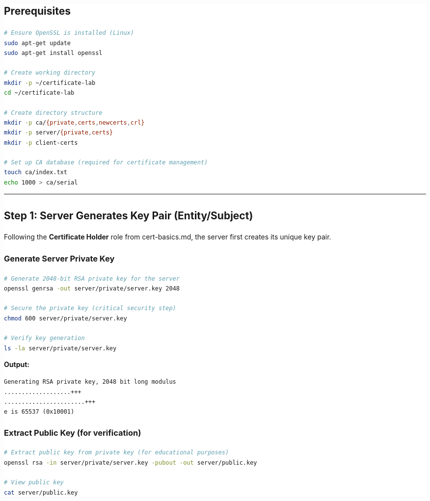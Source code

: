 ## Prerequisites

```bash
# Ensure OpenSSL is installed (Linux)
sudo apt-get update
sudo apt-get install openssl

# Create working directory
mkdir -p ~/certificate-lab
cd ~/certificate-lab

# Create directory structure
mkdir -p ca/{private,certs,newcerts,crl}
mkdir -p server/{private,certs}
mkdir -p client-certs

# Set up CA database (required for certificate management)
touch ca/index.txt
echo 1000 > ca/serial
```

---

## Step 1: Server Generates Key Pair (Entity/Subject)

Following the **Certificate Holder** role from cert-basics.md, the server first creates its unique key pair.

### **Generate Server Private Key**

```bash
# Generate 2048-bit RSA private key for the server
openssl genrsa -out server/private/server.key 2048

# Secure the private key (critical security step)
chmod 600 server/private/server.key

# Verify key generation
ls -la server/private/server.key
```

**Output:**
```
Generating RSA private key, 2048 bit long modulus
...................+++
.......................+++
e is 65537 (0x10001)
```

### **Extract Public Key (for verification)**

```bash
# Extract public key from private key (for educational purposes)
openssl rsa -in server/private/server.key -pubout -out server/public.key

# View public key
cat server/public.key
```
